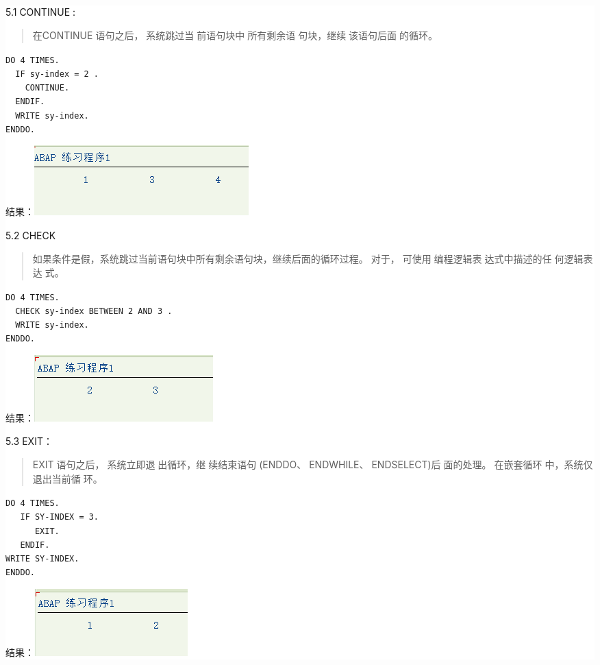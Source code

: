 5.1 CONTINUE : 

>  在CONTINUE 语句之后， 系统跳过当 前语句块中 所有剩余语 句块，继续 该语句后面 的循环。

```abap
DO 4 TIMES.
  IF sy-index = 2 .
    CONTINUE.
  ENDIF.
  WRITE sy-index.
ENDDO.
```

结果：![image-20220110151251699](ABAP.assets/image-20220110151251699.png)

5.2 CHECK <condition>

> 如果条件是假，系统跳过当前语句块中所有剩余语句块，继续后面的循环过程。 对于<condition>， 可使用 编程逻辑表 达式中描述的任 何逻辑表达 式。

```abap
DO 4 TIMES.
  CHECK sy-index BETWEEN 2 AND 3 .
  WRITE sy-index.
ENDDO.
```

结果：![image-20220110151556874](ABAP.assets/image-20220110151556874.png)

5.3 EXIT：

> EXIT 语句之后， 系统立即退 出循环，继 续结束语句 (ENDDO、 ENDWHILE、 ENDSELECT)后 面的处理。 在嵌套循环 中，系统仅 退出当前循 环。

```abap
DO 4 TIMES.
   IF SY-INDEX = 3.
      EXIT.
   ENDIF.
WRITE SY-INDEX.
ENDDO.
```

结果：![image-20220110151752587](ABAP.assets/image-20220110151752587.png)
